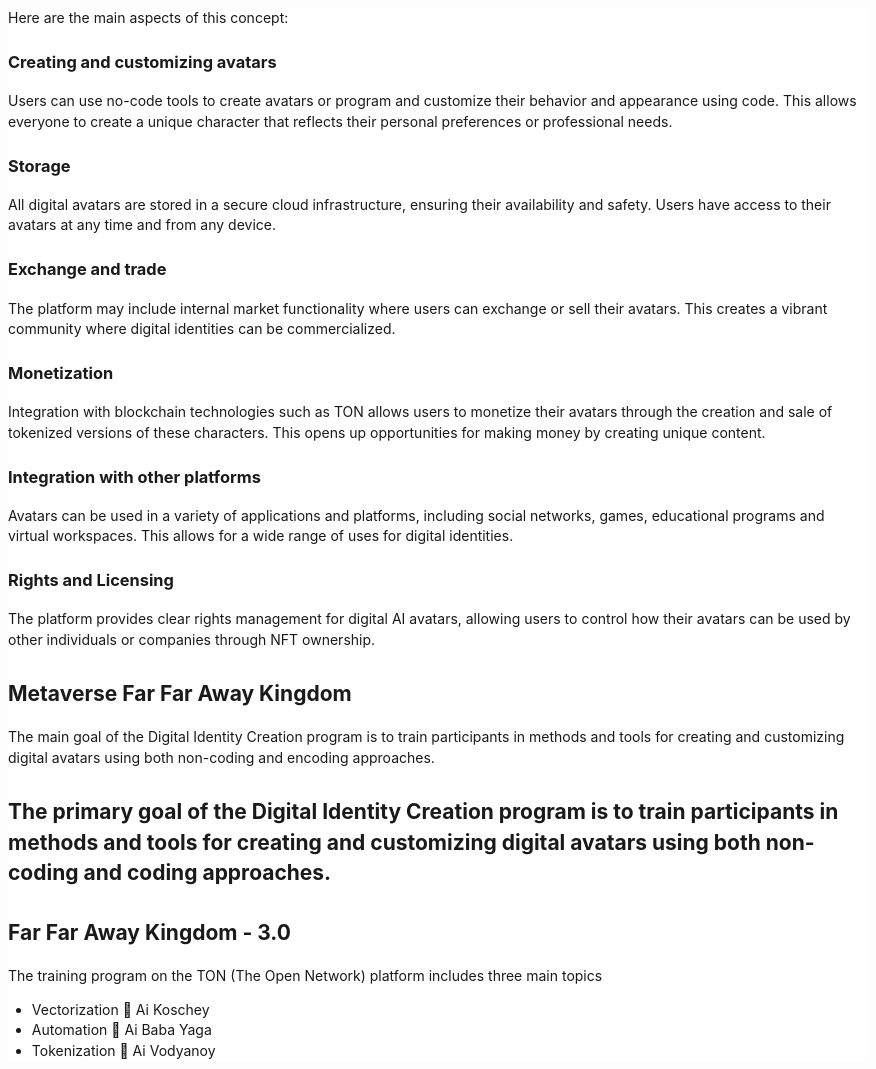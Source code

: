 Here are the main aspects of this concept:

### Creating and customizing avatars

Users can use no-code tools to create avatars or program and customize their behavior and appearance using code. This allows everyone to create a unique character that reflects their personal preferences or professional needs.

### Storage

All digital avatars are stored in a secure cloud infrastructure, ensuring their availability and safety. Users have access to their avatars at any time and from any device.

### Exchange and trade

The platform may include internal market functionality where users can exchange or sell their avatars. This creates a vibrant community where digital identities can be commercialized.

### Monetization

Integration with blockchain technologies such as TON allows users to monetize their avatars through the creation and sale of tokenized versions of these characters. This opens up opportunities for making money by creating unique content.

### Integration with other platforms

Avatars can be used in a variety of applications and platforms, including social networks, games, educational programs and virtual workspaces. This allows for a wide range of uses for digital identities.

### Rights and Licensing

The platform provides clear rights management for digital AI avatars, allowing users to control how their avatars can be used by other individuals or companies through NFT ownership.

## Metaverse Far Far Away Kingdom​

The main goal of the Digital Identity Creation program is to train participants in methods and tools for creating and customizing digital avatars using both non-coding and encoding approaches.

## The primary goal of the Digital Identity Creation program is to train participants in methods and tools for creating and customizing digital avatars using both non-coding and coding approaches.

## Far Far Away Kingdom - 3.0

The training program on the TON (The Open Network) platform includes three main topics

- Vectorization 🤖 Ai Koschey
- Automation 🤖 Ai Baba Yaga
- Tokenization 🤖 Ai Vodyanoy
